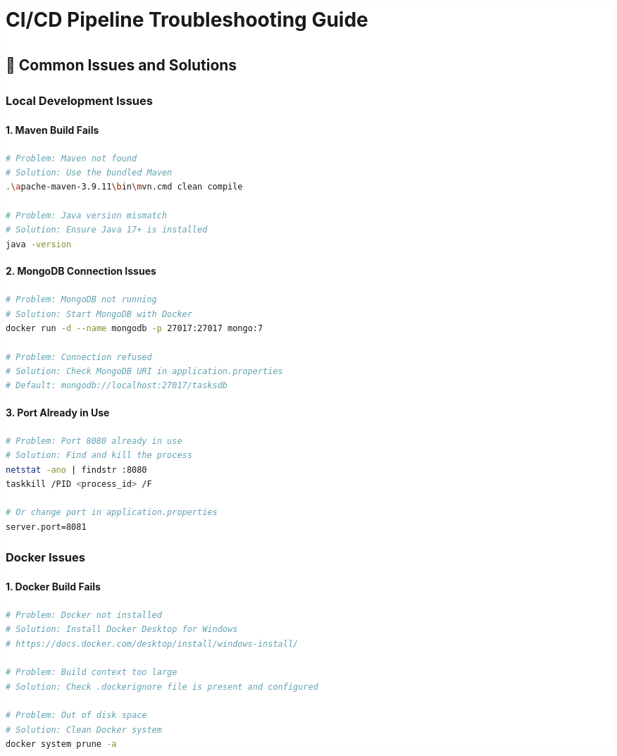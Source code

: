 # CI/CD Pipeline Troubleshooting Guide

## 🔧 Common Issues and Solutions

### **Local Development Issues**

#### **1. Maven Build Fails**
```bash
# Problem: Maven not found
# Solution: Use the bundled Maven
.\apache-maven-3.9.11\bin\mvn.cmd clean compile

# Problem: Java version mismatch
# Solution: Ensure Java 17+ is installed
java -version
```

#### **2. MongoDB Connection Issues**
```bash
# Problem: MongoDB not running
# Solution: Start MongoDB with Docker
docker run -d --name mongodb -p 27017:27017 mongo:7

# Problem: Connection refused
# Solution: Check MongoDB URI in application.properties
# Default: mongodb://localhost:27017/tasksdb
```

#### **3. Port Already in Use**
```bash
# Problem: Port 8080 already in use
# Solution: Find and kill the process
netstat -ano | findstr :8080
taskkill /PID <process_id> /F

# Or change port in application.properties
server.port=8081
```

### **Docker Issues**

#### **1. Docker Build Fails**
```bash
# Problem: Docker not installed
# Solution: Install Docker Desktop for Windows
# https://docs.docker.com/desktop/install/windows-install/

# Problem: Build context too large
# Solution: Check .dockerignore file is present and configured

# Problem: Out of disk space
# Solution: Clean Docker system
docker system prune -a
```
